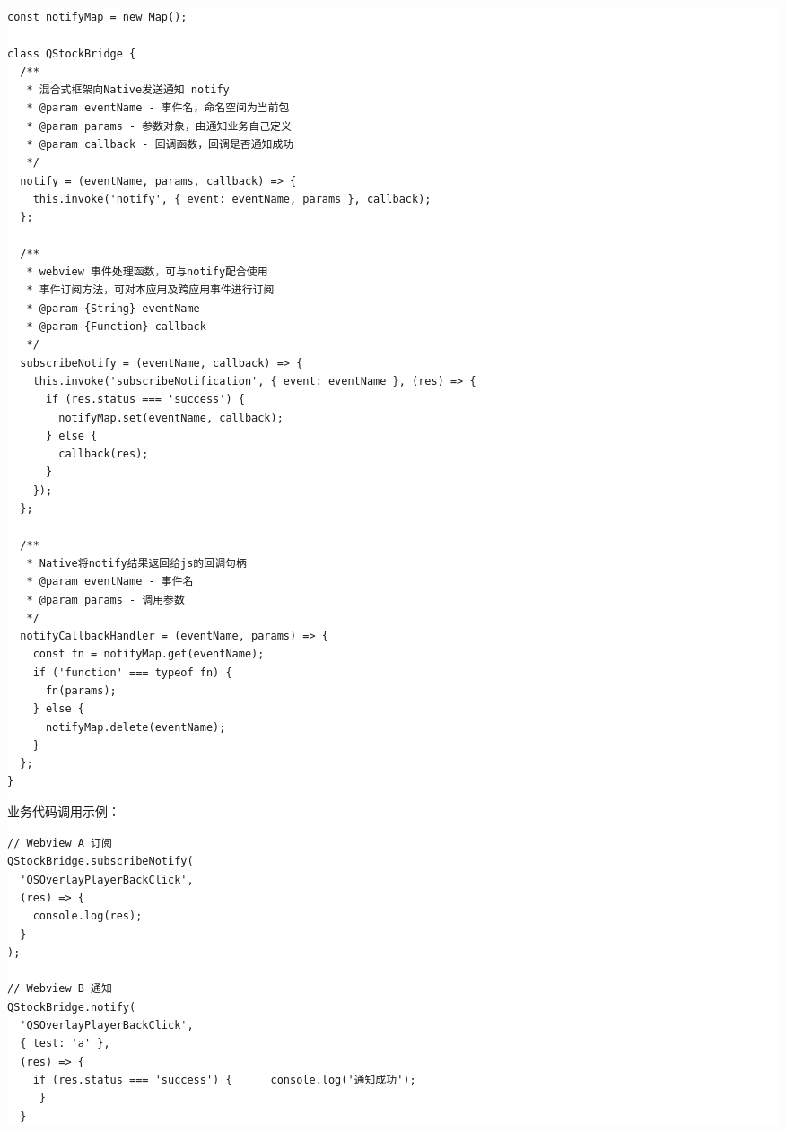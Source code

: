 ```
const notifyMap = new Map();

class QStockBridge {
  /**
   * 混合式框架向Native发送通知 notify
   * @param eventName - 事件名，命名空间为当前包
   * @param params - 参数对象，由通知业务自己定义
   * @param callback - 回调函数，回调是否通知成功
   */
  notify = (eventName, params, callback) => {
    this.invoke('notify', { event: eventName, params }, callback);
  };

  /**
   * webview 事件处理函数，可与notify配合使用
   * 事件订阅方法，可对本应用及跨应用事件进行订阅
   * @param {String} eventName
   * @param {Function} callback
   */
  subscribeNotify = (eventName, callback) => {
    this.invoke('subscribeNotification', { event: eventName }, (res) => {
      if (res.status === 'success') {
        notifyMap.set(eventName, callback);
      } else {
        callback(res);
      }
    });
  };

  /**
   * Native将notify结果返回给js的回调句柄
   * @param eventName - 事件名
   * @param params - 调用参数
   */
  notifyCallbackHandler = (eventName, params) => {
    const fn = notifyMap.get(eventName);
    if ('function' === typeof fn) {
      fn(params);
    } else {
      notifyMap.delete(eventName);
    }
  };
}
```

 业务代码调用示例：

```
// Webview A 订阅
QStockBridge.subscribeNotify(
  'QSOverlayPlayerBackClick', 
  (res) => {
    console.log(res);
  }
);

// Webview B 通知
QStockBridge.notify(
  'QSOverlayPlayerBackClick',
  { test: 'a' },
  (res) => {
    if (res.status === 'success') {      console.log('通知成功');
     }
  }
```